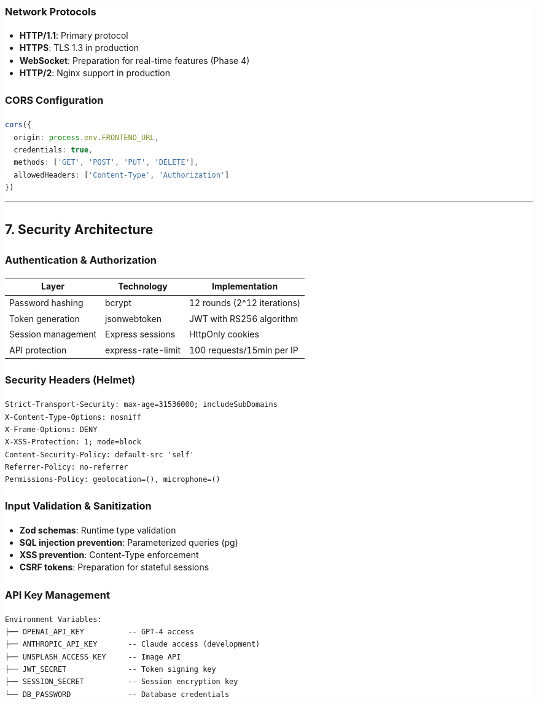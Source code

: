 ### Network Protocols
- **HTTP/1.1**: Primary protocol
- **HTTPS**: TLS 1.3 in production
- **WebSocket**: Preparation for real-time features (Phase 4)
- **HTTP/2**: Nginx support in production

### CORS Configuration
```typescript
cors({
  origin: process.env.FRONTEND_URL,
  credentials: true,
  methods: ['GET', 'POST', 'PUT', 'DELETE'],
  allowedHeaders: ['Content-Type', 'Authorization']
})
```

---

## 7. Security Architecture

### Authentication & Authorization
| Layer | Technology | Implementation |
|-------|-----------|----------------|
| Password hashing | bcrypt | 12 rounds (2^12 iterations) |
| Token generation | jsonwebtoken | JWT with RS256 algorithm |
| Session management | Express sessions | HttpOnly cookies |
| API protection | express-rate-limit | 100 requests/15min per IP |

### Security Headers (Helmet)
```http
Strict-Transport-Security: max-age=31536000; includeSubDomains
X-Content-Type-Options: nosniff
X-Frame-Options: DENY
X-XSS-Protection: 1; mode=block
Content-Security-Policy: default-src 'self'
Referrer-Policy: no-referrer
Permissions-Policy: geolocation=(), microphone=()
```

### Input Validation & Sanitization
- **Zod schemas**: Runtime type validation
- **SQL injection prevention**: Parameterized queries (pg)
- **XSS prevention**: Content-Type enforcement
- **CSRF tokens**: Preparation for stateful sessions

### API Key Management
```
Environment Variables:
├── OPENAI_API_KEY          -- GPT-4 access
├── ANTHROPIC_API_KEY       -- Claude access (development)
├── UNSPLASH_ACCESS_KEY     -- Image API
├── JWT_SECRET              -- Token signing key
├── SESSION_SECRET          -- Session encryption key
└── DB_PASSWORD             -- Database credentials
```
